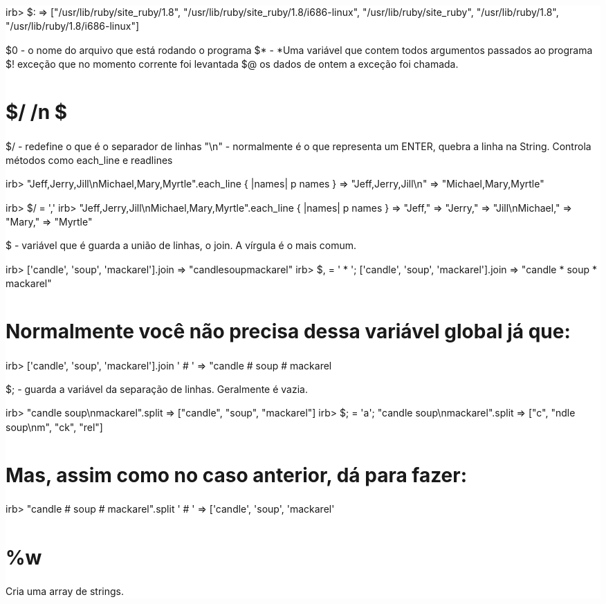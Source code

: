 irb> $:
  => ["/usr/lib/ruby/site_ruby/1.8", "/usr/lib/ruby/site_ruby/1.8/i686-linux",
      "/usr/lib/ruby/site_ruby", "/usr/lib/ruby/1.8",
      "/usr/lib/ruby/1.8/i686-linux"]

$0 - o nome do arquivo que está rodando o programa
$* - *Uma variável que contem todos argumentos passados ao programa
$! exceção que no momento corrente foi levantada
$@ os dados de ontem a exceção foi chamada.

# $/ /n $

$/ - redefine o que é o separador de linhas
"\n" - normalmente é o que representa um ENTER, quebra a linha na String. Controla métodos como each_line e readlines

irb> "Jeff,Jerry,Jill\nMichael,Mary,Myrtle".each_line { |names| p names }
  => "Jeff,Jerry,Jill\n" 
  => "Michael,Mary,Myrtle" 

irb> $/ = ','
irb> "Jeff,Jerry,Jill\nMichael,Mary,Myrtle".each_line { |names| p names }
  => "Jeff," 
  => "Jerry," 
  => "Jill\nMichael," 
  => "Mary," 
  => "Myrtle" 

$ - variável que é guarda a união de linhas, o join. A vírgula é o mais comum.

irb> ['candle', 'soup', 'mackarel'].join
  => "candlesoupmackarel" 
irb> $, = ' * '; ['candle', 'soup', 'mackarel'].join
  => "candle * soup * mackarel" 

# Normalmente você não precisa dessa variável global já que:
irb> ['candle', 'soup', 'mackarel'].join ' # '
  => "candle # soup # mackarel

$; - guarda a variável da separação de linhas. Geralmente é vazia.

irb> "candle  soup\nmackarel".split
  => ["candle", "soup", "mackarel"]
irb> $; = 'a'; "candle  soup\nmackarel".split
  => ["c", "ndle  soup\nm", "ck", "rel"]

# Mas, assim como no caso anterior, dá para fazer:
irb> "candle # soup # mackarel".split ' # '
  => ['candle', 'soup', 'mackarel'

# %w
Cria uma array de strings.
